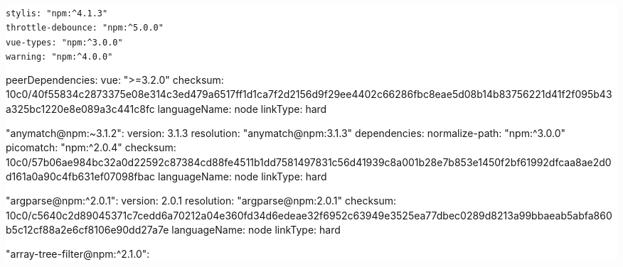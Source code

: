     stylis: "npm:^4.1.3"
    throttle-debounce: "npm:^5.0.0"
    vue-types: "npm:^3.0.0"
    warning: "npm:^4.0.0"
  peerDependencies:
    vue: ">=3.2.0"
  checksum: 10c0/40f55834c2873375e08e314c3ed479a6517ff1d1ca7f2d2156d9f29ee4402c66286fbc8eae5d08b14b83756221d41f2f095b43a325bc1220e8e089a3c441c8fc
  languageName: node
  linkType: hard

"anymatch@npm:~3.1.2":
  version: 3.1.3
  resolution: "anymatch@npm:3.1.3"
  dependencies:
    normalize-path: "npm:^3.0.0"
    picomatch: "npm:^2.0.4"
  checksum: 10c0/57b06ae984bc32a0d22592c87384cd88fe4511b1dd7581497831c56d41939c8a001b28e7b853e1450f2bf61992dfcaa8ae2d0d161a0a90c4fb631ef07098fbac
  languageName: node
  linkType: hard

"argparse@npm:^2.0.1":
  version: 2.0.1
  resolution: "argparse@npm:2.0.1"
  checksum: 10c0/c5640c2d89045371c7cedd6a70212a04e360fd34d6edeae32f6952c63949e3525ea77dbec0289d8213a99bbaeab5abfa860b5c12cf88a2e6cf8106e90dd27a7e
  languageName: node
  linkType: hard

"array-tree-filter@npm:^2.1.0":
